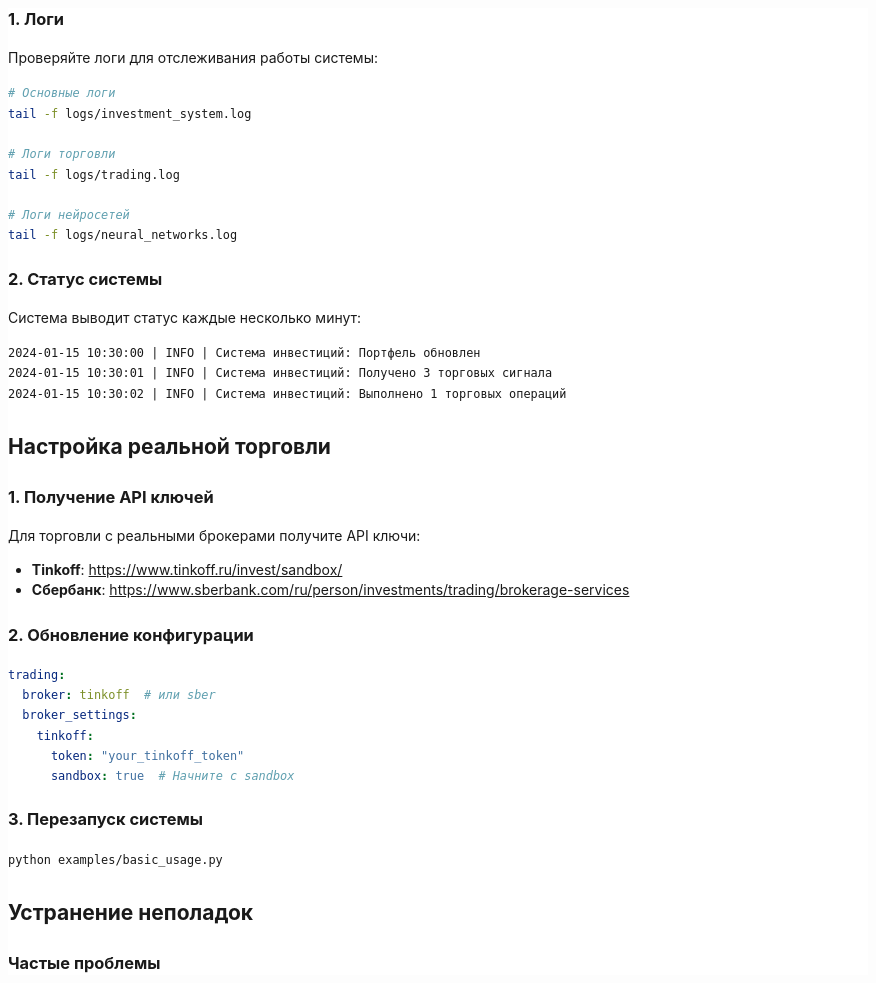 ### 1. Логи

Проверяйте логи для отслеживания работы системы:

```bash
# Основные логи
tail -f logs/investment_system.log

# Логи торговли
tail -f logs/trading.log

# Логи нейросетей
tail -f logs/neural_networks.log
```

### 2. Статус системы

Система выводит статус каждые несколько минут:

```
2024-01-15 10:30:00 | INFO | Система инвестиций: Портфель обновлен
2024-01-15 10:30:01 | INFO | Система инвестиций: Получено 3 торговых сигнала
2024-01-15 10:30:02 | INFO | Система инвестиций: Выполнено 1 торговых операций
```

## Настройка реальной торговли

### 1. Получение API ключей

Для торговли с реальными брокерами получите API ключи:

- **Tinkoff**: https://www.tinkoff.ru/invest/sandbox/
- **Сбербанк**: https://www.sberbank.com/ru/person/investments/trading/brokerage-services

### 2. Обновление конфигурации

```yaml
trading:
  broker: tinkoff  # или sber
  broker_settings:
    tinkoff:
      token: "your_tinkoff_token"
      sandbox: true  # Начните с sandbox
```

### 3. Перезапуск системы

```bash
python examples/basic_usage.py
```

## Устранение неполадок

### Частые проблемы
